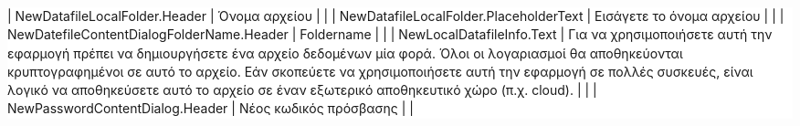 | NewDatafileLocalFolder.Header                                      | Όνομα αρχείου                                                                                                                                                                                                                                                                                                                                                                                                                                                                                                                                                                                                                                                                                                                                                                                                                                                                                                                                                                                                                                                                                           |                  |
| NewDatafileLocalFolder.PlaceholderText                             | Εισάγετε το όνομα αρχείου                                                                                                                                                                                                                                                                                                                                                                                                                                                                                                                                                                                                                                                                                                                                                                                                                                                                                                                                                                                                                                                                               |                  |
| NewDatefileContentDialogFolderName.Header                          | Foldername                                                                                                                                                                                                                                                                                                                                                                                                                                                                                                                                                                                                                                                                                                                                                                                                                                                                                                                                                                                                                                                                                              |                  |
| NewLocalDatafileInfo.Text                                          | Για να χρησιμοποιήσετε αυτή την εφαρμογή πρέπει να δημιουργήσετε ένα αρχείο δεδομένων μία φορά. Όλοι οι λογαριασμοί θα αποθηκεύονται κρυπτογραφημένοι σε αυτό το αρχείο.
Εάν σκοπεύετε να χρησιμοποιήσετε αυτή την εφαρμογή σε πολλές συσκευές, είναι λογικό να αποθηκεύσετε αυτό το αρχείο σε έναν εξωτερικό αποθηκευτικό χώρο (π.χ. cloud).                                                                                                                                                                                                                                                                                                                                                                                                                                                                                                                                                                                                                                                                                                                                                          |                  |
| NewPasswordContentDialog.Header                                    | Νέος κωδικός πρόσβασης                                                                                                                                                                                                                                                                                                                                                                                                                                                                                                                                                                                                                                                                                                                                                                                                                                                                                                                                                                                                                                                                                  |                  |